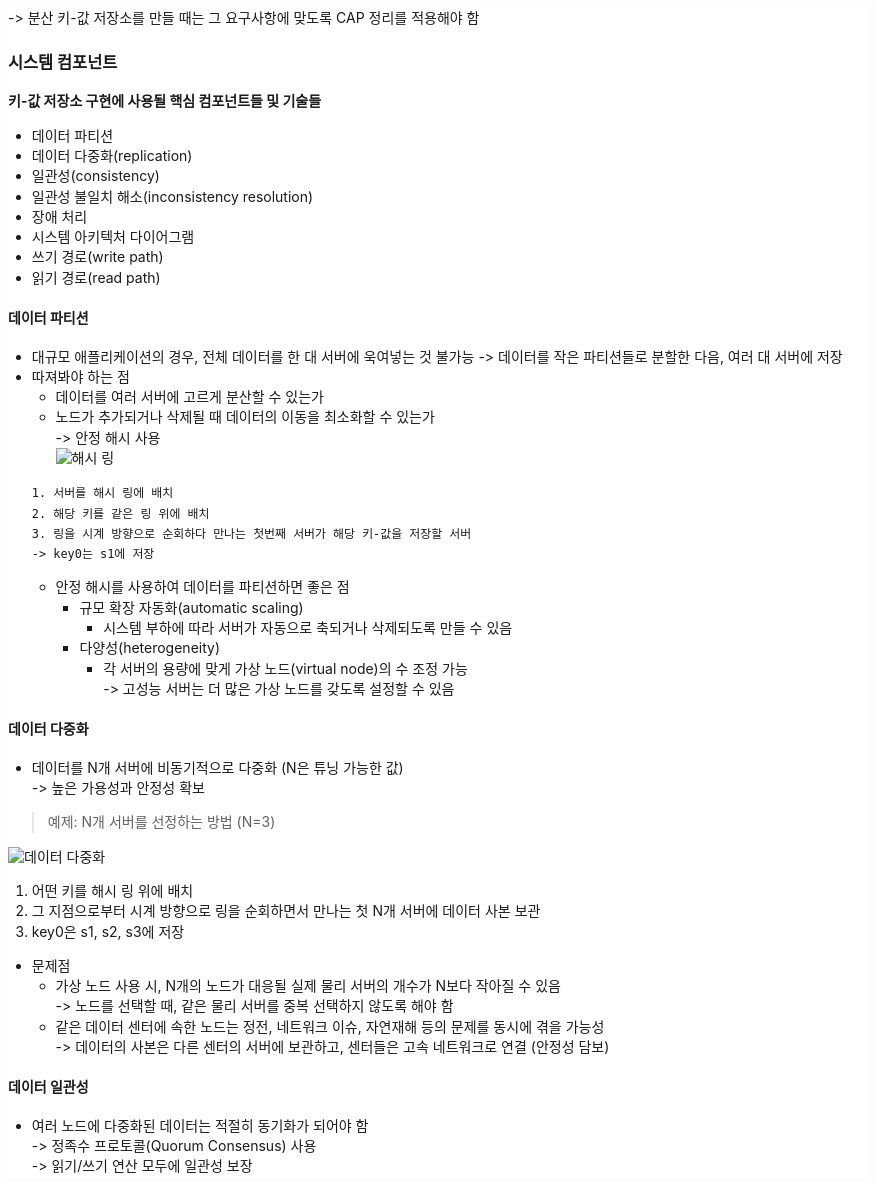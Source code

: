 -> 분산 키-값 저장소를 만들 때는 그 요구사항에 맞도록 CAP 정리를 적용해야 함

### 시스템 컴포넌트
**키-값 저장소 구현에 사용될 핵심 컴포넌트들 및 기술들**
- 데이터 파티션
- 데이터 다중화(replication)
- 일관성(consistency)
- 일관성 불일치 해소(inconsistency resolution)
- 장애 처리
- 시스템 아키텍처 다이어그램
- 쓰기 경로(write path)
- 읽기 경로(read path)

#### 데이터 파티션
- 대규모 애플리케이션의 경우, 전체 데이터를 한 대 서버에 욱여넣는 것 불가능
-> 데이터를 작은 파티션들로 분할한 다음, 여러 대 서버에 저장
- 따져봐야 하는 점
  - 데이터를 여러 서버에 고르게 분산할 수 있는가
  - 노드가 추가되거나 삭제될 때 데이터의 이동을 최소화할 수 있는가 <br>
-> 안정 해시 사용<br>
  ![해시 링](images/nayeon/hash_ring.png)
  ```
  1. 서버를 해시 링에 배치
  2. 해당 키를 같은 링 위에 배치
  3. 링을 시계 방향으로 순회하다 만나는 첫번째 서버가 해당 키-값을 저장할 서버
  -> key0는 s1에 저장
  ```
  - 안정 해시를 사용하여 데이터를 파티션하면 좋은 점 
    - 규모 확장 자동화(automatic scaling)
      - 시스템 부하에 따라 서버가 자동으로 축되거나 삭제되도록 만들 수 있음
    - 다양성(heterogeneity)
      - 각 서버의 용량에 맞게 가상 노드(virtual node)의 수 조정 가능 <br>
      -> 고성능 서버는 더 많은 가상 노드를 갖도록 설정할 수 있음

#### 데이터 다중화
- 데이터를 N개 서버에 비동기적으로 다중화 (N은 튜닝 가능한 값) <br>
-> 높은 가용성과 안정성 확보 
> 예제: N개 서버를 선정하는 방법 (N=3)

![데이터 다중화](images/nayeon/replication.png)
1. 어떤 키를 해시 링 위에 배치
2. 그 지점으로부터 시계 방향으로 링을 순회하면서 만나는 첫 N개 서버에 데이터 사본 보관
3. key0은 s1, s2, s3에 저장

- 문제점
  - 가상 노드 사용 시, N개의 노드가 대응될 실제 물리 서버의 개수가 N보다 작아질 수 있음 <br>
  -> 노드를 선택할 때, 같은 물리 서버를 중복 선택하지 않도록 해야 함
  - 같은 데이터 센터에 속한 노드는 정전, 네트워크 이슈, 자연재해 등의 문제를 동시에 겪을 가능성 <br>
  -> 데이터의 사본은 다른 센터의 서버에 보관하고, 센터들은 고속 네트워크로 연결 (안정성 담보)

#### 데이터 일관성
- 여러 노드에 다중화된 데이터는 적절히 동기화가 되어야 함 <br>
-> 정족수 프로토콜(Quorum Consensus) 사용 <br>
-> 읽기/쓰기 연산 모두에 일관성 보장

